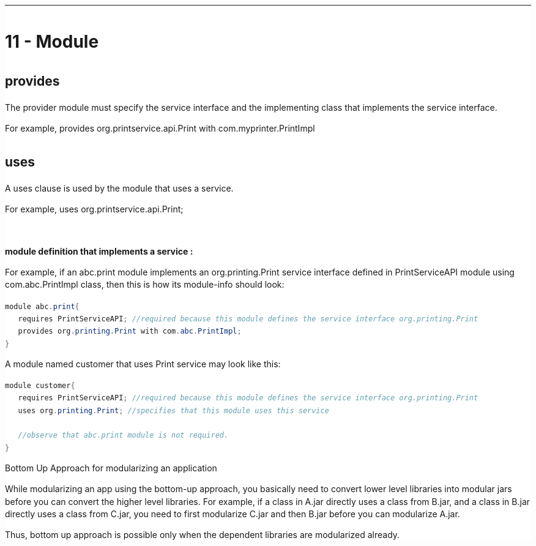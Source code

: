 ----- 


# 11 - Module



## provides
The provider module must specify the service interface and the implementing class that implements the service interface.  

For example,
provides org.printservice.api.Print with com.myprinter.PrintImpl

## uses

A uses clause is used by the module that uses a service. 

For example, uses org.printservice.api.Print;
 
 <br/>

**module definition that implements a service :**  

 For example, if an abc.print module implements an org.printing.Print service interface defined in PrintServiceAPI module using com.abc.PrintImpl class, then this is how its module-info should look:

```java
module abc.print{
   requires PrintServiceAPI; //required because this module defines the service interface org.printing.Print
   provides org.printing.Print with com.abc.PrintImpl;
}
```
A module named customer that uses Print service may look like this:
```java
module customer{
   requires PrintServiceAPI; //required because this module defines the service interface org.printing.Print
   uses org.printing.Print; //specifies that this module uses this service

   //observe that abc.print module is not required.
}
```



Bottom Up Approach for modularizing an application

While modularizing an app using the bottom-up approach, you basically need to convert lower level libraries into modular jars before you can convert the higher level libraries. For example, if a class in A.jar directly uses a class from B.jar, and a class in B.jar directly uses a class from C.jar, you need to first modularize C.jar and then B.jar before you can modularize A.jar.

Thus, bottom up approach is possible only when the dependent libraries are modularized already.
